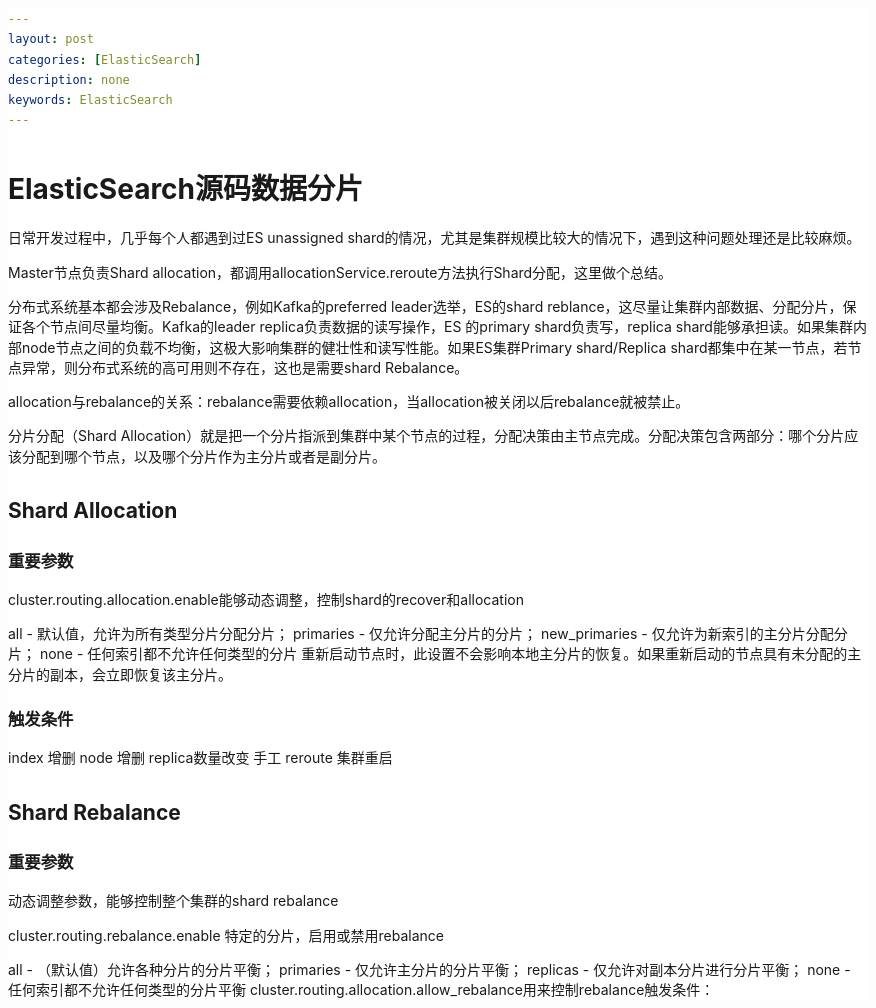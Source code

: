 ```yaml
---
layout: post
categories: [ElasticSearch]
description: none
keywords: ElasticSearch
---
```

# ElasticSearch源码数据分片
日常开发过程中，几乎每个人都遇到过ES unassigned shard的情况，尤其是集群规模比较大的情况下，遇到这种问题处理还是比较麻烦。

Master节点负责Shard allocation，都调用allocationService.reroute方法执行Shard分配，这里做个总结。

分布式系统基本都会涉及Rebalance，例如Kafka的preferred leader选举，ES的shard reblance，这尽量让集群内部数据、分配分片，保证各个节点间尽量均衡。Kafka的leader replica负责数据的读写操作，ES 的primary shard负责写，replica shard能够承担读。如果集群内部node节点之间的负载不均衡，这极大影响集群的健壮性和读写性能。如果ES集群Primary shard/Replica shard都集中在某一节点，若节点异常，则分布式系统的高可用则不存在，这也是需要shard Rebalance。

allocation与rebalance的关系：rebalance需要依赖allocation，当allocation被关闭以后rebalance就被禁止。

分片分配（Shard Allocation）就是把一个分片指派到集群中某个节点的过程，分配决策由主节点完成。分配决策包含两部分：哪个分片应该分配到哪个节点，以及哪个分片作为主分片或者是副分片。

## Shard Allocation

### 重要参数
cluster.routing.allocation.enable能够动态调整，控制shard的recover和allocation

all - 默认值，允许为所有类型分片分配分片；
primaries - 仅允许分配主分片的分片；
new_primaries - 仅允许为新索引的主分片分配分片；
none - 任何索引都不允许任何类型的分片
重新启动节点时，此设置不会影响本地主分片的恢复。如果重新启动的节点具有未分配的主分片的副本，会立即恢复该主分片。

### 触发条件
index 增删
node 增删
replica数量改变
手工 reroute
集群重启

## Shard Rebalance

### 重要参数
动态调整参数，能够控制整个集群的shard rebalance

cluster.routing.rebalance.enable 特定的分片，启用或禁用rebalance

all - （默认值）允许各种分片的分片平衡；
primaries - 仅允许主分片的分片平衡；
replicas - 仅允许对副本分片进行分片平衡；
none - 任何索引都不允许任何类型的分片平衡
cluster.routing.allocation.allow_rebalance用来控制rebalance触发条件：
